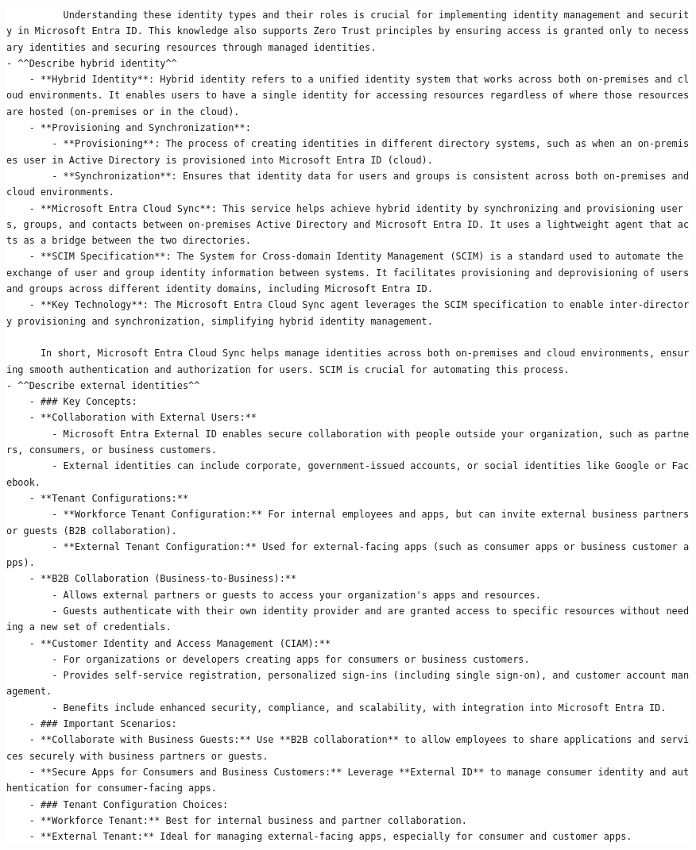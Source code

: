			  Understanding these identity types and their roles is crucial for implementing identity management and security in Microsoft Entra ID. This knowledge also supports Zero Trust principles by ensuring access is granted only to necessary identities and securing resources through managed identities.
	- ^^Describe hybrid identity^^
		- **Hybrid Identity**: Hybrid identity refers to a unified identity system that works across both on-premises and cloud environments. It enables users to have a single identity for accessing resources regardless of where those resources are hosted (on-premises or in the cloud).
		- **Provisioning and Synchronization**:
			- **Provisioning**: The process of creating identities in different directory systems, such as when an on-premises user in Active Directory is provisioned into Microsoft Entra ID (cloud).
			- **Synchronization**: Ensures that identity data for users and groups is consistent across both on-premises and cloud environments.
		- **Microsoft Entra Cloud Sync**: This service helps achieve hybrid identity by synchronizing and provisioning users, groups, and contacts between on-premises Active Directory and Microsoft Entra ID. It uses a lightweight agent that acts as a bridge between the two directories.
		- **SCIM Specification**: The System for Cross-domain Identity Management (SCIM) is a standard used to automate the exchange of user and group identity information between systems. It facilitates provisioning and deprovisioning of users and groups across different identity domains, including Microsoft Entra ID.
		- **Key Technology**: The Microsoft Entra Cloud Sync agent leverages the SCIM specification to enable inter-directory provisioning and synchronization, simplifying hybrid identity management.
		  
		  In short, Microsoft Entra Cloud Sync helps manage identities across both on-premises and cloud environments, ensuring smooth authentication and authorization for users. SCIM is crucial for automating this process.
	- ^^Describe external identities^^
		- ### Key Concepts:
		- **Collaboration with External Users:**
			- Microsoft Entra External ID enables secure collaboration with people outside your organization, such as partners, consumers, or business customers.
			- External identities can include corporate, government-issued accounts, or social identities like Google or Facebook.
		- **Tenant Configurations:**
			- **Workforce Tenant Configuration:** For internal employees and apps, but can invite external business partners or guests (B2B collaboration).
			- **External Tenant Configuration:** Used for external-facing apps (such as consumer apps or business customer apps).
		- **B2B Collaboration (Business-to-Business):**
			- Allows external partners or guests to access your organization's apps and resources.
			- Guests authenticate with their own identity provider and are granted access to specific resources without needing a new set of credentials.
		- **Customer Identity and Access Management (CIAM):**
			- For organizations or developers creating apps for consumers or business customers.
			- Provides self-service registration, personalized sign-ins (including single sign-on), and customer account management.
			- Benefits include enhanced security, compliance, and scalability, with integration into Microsoft Entra ID.
		- ### Important Scenarios:
		- **Collaborate with Business Guests:** Use **B2B collaboration** to allow employees to share applications and services securely with business partners or guests.
		- **Secure Apps for Consumers and Business Customers:** Leverage **External ID** to manage consumer identity and authentication for consumer-facing apps.
		- ### Tenant Configuration Choices:
		- **Workforce Tenant:** Best for internal business and partner collaboration.
		- **External Tenant:** Ideal for managing external-facing apps, especially for consumer and customer apps.
		  